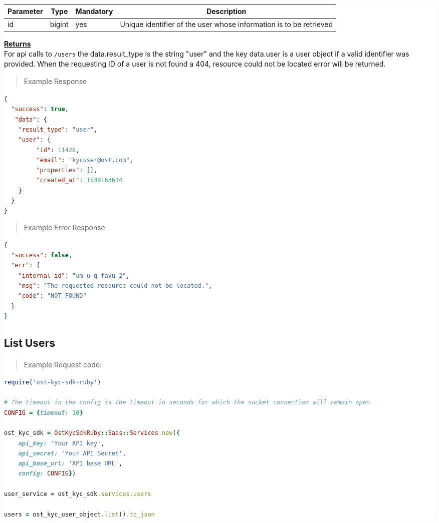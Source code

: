 |Parameter| Type | Mandatory | Description | 
----------|------|-----------|--------------
|id | bigint | yes | Unique identifier of the user whose information is to be retrieved|

<u>**Returns**</u><br>
For api calls to `/users` the data.result\_type is the string "user" and the key data.user is a user object if a valid identifier was provided. When the requesting ID of a user is not found a 404, resource could not be located error will be returned.

> Example Response

```json
{
  "success": true,
   "data": {
    "result_type": "user",
    "user": {
         "id": 11428,
         "email": "kycuser@ost.com",
         "properties": [],
         "created_at": 1539163614
    }
  }
}
```

> Example Error Response

```json
{
  "success": false,
  "err": {
    "internal_id": "um_u_g_favu_2",
    "msg": "The requested resource could not be located.",
    "code": "NOT_FOUND"
  }
}
```

## List Users
> Example Request code:

```ruby
require('ost-kyc-sdk-ruby')

# The timeout in the config is the timeout in seconds for which the socket connection will remain open
CONFIG = {timeout: 10}

ost_kyc_sdk = OstKycSdkRuby::Saas::Services.new({
    api_key: 'Your API key', 
    api_secret: 'Your API Secret', 
    api_base_url: 'API base URL', 
    config: CONFIG})

user_service = ost_kyc_sdk.services.users

users = ost_kyc_user_object.list().to_json
```
